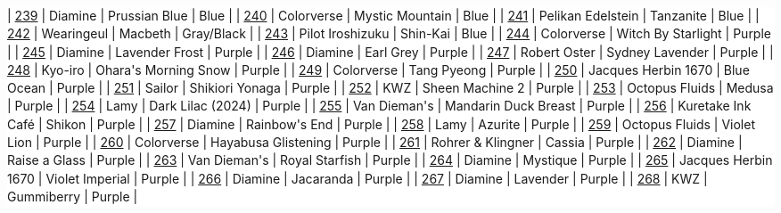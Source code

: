 | [239](SearchSwatches/239.png)                                                                            | Diamine                | Prussian Blue                             | Blue           |
| [240](SearchSwatches/240.png)                                                                            | Colorverse             | Mystic Mountain                           | Blue           |
| [241](SearchSwatches/241.png)                                                                            | Pelikan Edelstein      | Tanzanite                                 | Blue           |
| [242](SearchSwatches/242.png)                                                                            | Wearingeul             | Macbeth                                   | Gray/Black     |
| [243](SearchSwatches/243.png)                                                                            | Pilot Iroshizuku       | Shin-Kai                                  | Blue           |
| [244](SearchSwatches/244.png)                                                                            | Colorverse             | Witch By Starlight                        | Purple         |
| [245](SearchSwatches/245.png)                                                                            | Diamine                | Lavender Frost                            | Purple         |
| [246](SearchSwatches/246.png)                                                                            | Diamine                | Earl Grey                                 | Purple         |
| [247](SearchSwatches/247.png)                                                                            | Robert Oster           | Sydney Lavender                           | Purple         |
| [248](SearchSwatches/248.png)                                                                            | Kyo-iro                | Ohara's Morning Snow                      | Purple         |
| [249](SearchSwatches/249.png)                                                                            | Colorverse             | Tang Pyeong                               | Purple         |
| [250](SearchSwatches/250.png)                                                                            | Jacques Herbin 1670    | Blue Ocean                                | Purple         |
| [251](SearchSwatches/251.png)                                                                            | Sailor                 | Shikiori Yonaga                           | Purple         |
| [252](SearchSwatches/252.png)                                                                            | KWZ                    | Sheen Machine 2                           | Purple         |
| [253](SearchSwatches/253.png)                                                                            | Octopus Fluids         | Medusa                                    | Purple         |
| [254](SearchSwatches/254.png)                                                                            | Lamy                   | Dark Lilac (2024)                         | Purple         |
| [255](SearchSwatches/255.png)                                                                            | Van Dieman's           | Mandarin Duck Breast                      | Purple         |
| [256](SearchSwatches/256.png)                                                                            | Kuretake Ink Café      | Shikon                                    | Purple         |
| [257](SearchSwatches/257.png)                                                                            | Diamine                | Rainbow's End                             | Purple         |
| [258](SearchSwatches/258.png)                                                                            | Lamy                   | Azurite                                   | Purple         |
| [259](SearchSwatches/259.png)                                                                            | Octopus Fluids         | Violet Lion                               | Purple         |
| [260](SearchSwatches/260.png)                                                                            | Colorverse             | Hayabusa Glistening                       | Purple         |
| [261](SearchSwatches/261.png)                                                                            | Rohrer & Klingner      | Cassia                                    | Purple         |
| [262](SearchSwatches/262.png)                                                                            | Diamine                | Raise a Glass                             | Purple         |
| [263](SearchSwatches/263.png)                                                                            | Van Dieman's           | Royal Starfish                            | Purple         |
| [264](SearchSwatches/264.png)                                                                            | Diamine                | Mystique                                  | Purple         |
| [265](SearchSwatches/265.png)                                                                            | Jacques Herbin 1670    | Violet Imperial                           | Purple         |
| [266](SearchSwatches/266.png)                                                                            | Diamine                | Jacaranda                                 | Purple         |
| [267](SearchSwatches/267.png)                                                                            | Diamine                | Lavender                                  | Purple         |
| [268](SearchSwatches/268.png)                                                                            | KWZ                    | Gummiberry                                | Purple         |